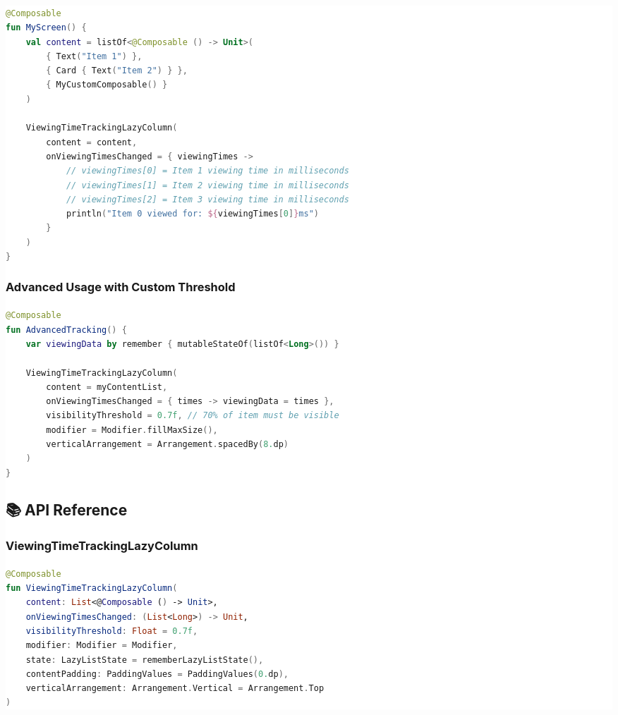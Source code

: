 ```kotlin
@Composable
fun MyScreen() {
    val content = listOf<@Composable () -> Unit>(
        { Text("Item 1") },
        { Card { Text("Item 2") } },
        { MyCustomComposable() }
    )
    
    ViewingTimeTrackingLazyColumn(
        content = content,
        onViewingTimesChanged = { viewingTimes ->
            // viewingTimes[0] = Item 1 viewing time in milliseconds
            // viewingTimes[1] = Item 2 viewing time in milliseconds
            // viewingTimes[2] = Item 3 viewing time in milliseconds
            println("Item 0 viewed for: ${viewingTimes[0]}ms")
        }
    )
}
```

### Advanced Usage with Custom Threshold

```kotlin
@Composable
fun AdvancedTracking() {
    var viewingData by remember { mutableStateOf(listOf<Long>()) }
    
    ViewingTimeTrackingLazyColumn(
        content = myContentList,
        onViewingTimesChanged = { times -> viewingData = times },
        visibilityThreshold = 0.7f, // 70% of item must be visible
        modifier = Modifier.fillMaxSize(),
        verticalArrangement = Arrangement.spacedBy(8.dp)
    )
}
```

## 📚 API Reference

### ViewingTimeTrackingLazyColumn

```kotlin
@Composable
fun ViewingTimeTrackingLazyColumn(
    content: List<@Composable () -> Unit>,
    onViewingTimesChanged: (List<Long>) -> Unit,
    visibilityThreshold: Float = 0.7f,
    modifier: Modifier = Modifier,
    state: LazyListState = rememberLazyListState(),
    contentPadding: PaddingValues = PaddingValues(0.dp),
    verticalArrangement: Arrangement.Vertical = Arrangement.Top
)
```

